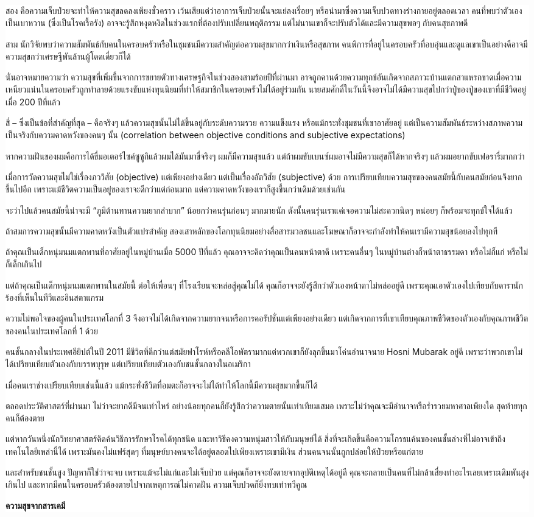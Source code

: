 สอง คือความเจ็บป่วยจะทำให้ความสุขลดลงเพียงชั่วคราว เว้นเสียแต่ว่าอาการเจ็บป่วยนั้นจะแย่ลงเรื่อยๆ หรือนำมาซึ่งความเจ็บปวดทางร่างกายอยู่ตลอดเวลา คนที่พบว่าตัวเองเป็นเบาหวาน (ซึ่งเป็นโรคเรื้อรัง) อาจจะรู้สึกหงุดหงิดในช่วงแรกที่ต้องปรับเปลี่ยนพฤติกรรม แต่ไม่นานเขาก็จะปรับตัวได้และมีความสุขพอๆ กับคนสุขภาพดี

สาม นักวิจัยพบว่าความสัมพันธ์กับคนในครอบครัวหรือในชุมชนมีความสำคัญต่อความสุขมากกว่าเงินหรือสุขภาพ คนพิการที่อยู่ในครอบครัวที่อบอุ่นและดูแลเขาเป็นอย่างดีอาจมีความสุขกว่าเศรษฐีพันล้านผู้โดดเดี่ยวก็ได้

นั่นอาจหมายความว่า ความสุขที่เพิ่มขึ้นจากการขยายตัวทางเศรษฐกิจในช่วงสองสามร้อยปีที่ผ่านมา อาจถูกคานด้วยความทุกข์อันเกิดจากสภาวะบ้านแตกสาแหรกขาดเมื่อความเหนียวแน่นในครอบครัวถูกทำลายด้วยแรงขับแห่งทุนนิยมที่ทำให้สมาชิกในครอบครัวไม่ได้อยู่ร่วมกัน นายสมศักดิ์ในวันนี้จึงอาจไม่ได้มีความสุขไปกว่าปู่ของปู่ของเขาที่มีชีวิตอยู่เมื่อ 200 ปีที่แล้ว

สี่ – ซึ่งเป็นข้อที่สำคัญที่สุด – คือจริงๆ แล้วความสุขนั้นไม่ได้ขึ้นอยู่กับระดับความรวย ความแข็งแรง หรือแม้กระทั่งชุมชนที่เขาอาศัยอยู่ แต่เป็นความสัมพันธ์ระหว่างสภาพความเป็นจริงกับความคาดหวังของคนๆ นั้น (correlation between objective conditions and subjective expectations)

หากความฝันของผมคือการได้ขี่มอเตอร์ไซค์ซูซูกิแล้วผมได้มันมาขี่จริงๆ ผมก็มีความสุขแล้ว แต่ถ้าผมขับเบนซ์ผมอาจไม่มีความสุขก็ได้หากจริงๆ แล้วผมอยากขับเฟอรารี่มากกว่า

เมื่อการวัดความสุขไม่ใช่เรื่องภววิสัย (objective) แต่เพียงอย่างเดียว แต่เป็นเรื่องอัตวิสัย (subjective) ด้วย การเปรียบเทียบความสุขของคนสมัยนี้กับคนสมัยก่อนจึงยากขึ้นไปอีก เพราะแม้ชีวิตความเป็นอยู่ของเราจะดีกว่าแต่ก่อนมาก แต่ความคาดหวังของเราก็สูงขึ้นกว่าเดิมด้วยเช่นกัน

จะว่าไปแล้วคนสมัยนี้น่าจะมี “ภูมิต้านทานความยากลำบาก” น้อยกว่าคนรุ่นก่อนๆ มากมายนัก ดังนั้นคนรุ่นเราแค่เจอความไม่สะดวกนิดๆ หน่อยๆ ก็พร้อมจะทุกข์ใจได้แล้ว

ถ้าสมการความสุขนั้นมีความคาดหวังเป็นตัวแปรสำคัญ สองเสาหลักของโลกทุนนิยมอย่างสื่อสารมวลชนและโฆษณาก็อาจจะกำลังทำให้คนเรามีความสุขน้อยลงไปทุกที

ถ้าคุณเป็นเด็กหนุ่มนมแตกพานที่อาศัยอยู่ในหมู่บ้านเมื่อ 5000 ปีที่แล้ว คุณอาจจะคิดว่าคุณเป็นคนหน้าตาดี เพราะคนอื่นๆ ในหมู่บ้านต่างก็หน้าตาธรรมดา หรือไม่ก็แก่ หรือไม่ก็เด็กเกินไป

แต่ถ้าคุณเป็นเด็กหนุ่มนมแตกพานในสมัยนี้ ต่อให้เพื่อนๆ ที่โรงเรียนจะหล่อสู้คุณไม่ได้ คุณก็อาจจะยังรู้สึกว่าตัวเองหน้าตาไม่หล่ออยู่ดี เพราะคุณเอาตัวเองไปเทียบกับดารานักร้องที่เห็นในทีวีและอินสตาแกรม

ความไม่พอใจของผู้คนในประเทศโลกที่ 3 จึงอาจไม่ได้เกิดจากความยากจนหรือการคอรัปชั่นแต่เพียงอย่างเดียว แต่เกิดจากการที่เขาเทียบคุณภาพชีวิตของตัวเองกับคุณภาพชีวิตของคนในประเทศโลกที่ 1 ด้วย

คนชั้นกลางในประเทศอียิปต์ในปี 2011 มีชีวิตที่ดีกว่าแต่สมัยฟาโรห์หรือคลีโอพัตรามากแต่พวกเขาก็ยังลุกขึ้นมาโค่นอำนาจนาย Hosni Mubarak อยู่ดี เพราะว่าพวกเขาไม่ได้เปรียบเทียบตัวเองกับบรรพบุรุษ แต่เปรียบเทียบตัวเองกับชนชั้นกลางในอเมริกา

เมื่อคนเราช่างเปรียบเทียบเช่นนี้แล้ว แม้กระทั่งชีวิตที่อมตะก็อาจจะไม่ได้ทำให้โลกนี้มีความสุขมากขึ้นก็ได้

ตลอดประวัติศาสตร์ที่ผ่านมา ไม่ว่าจะยากดีมีจนเท่าไหร่ อย่างน้อยทุกคนก็ยังรู้สึกว่าความตายนั้นเท่าเทียมเสมอ เพราะไม่ว่าคุณจะมีอำนาจหรือร่ำรวยมหาศาลเพียงใด สุดท้ายทุกคนก็ต้องตาย

แต่หากวันหนึ่งนักวิทยาศาสตร์คิดค้นวิธีการรักษาโรคได้ทุกชนิด และหาวิธีคงความหนุ่มสาวให้กับมนุษย์ได้ สิ่งที่จะเกิดขึ้นคือความโกรธแค้นของคนชั้นล่างที่ไม่อาจเข้าถึงเทคโนโลยีเหล่านี้ได้ เพราะมันคงไม่แฟร์สุดๆ ที่มนุษย์บางคนจะได้อยู่ตลอดไปเพียงเพราะเขามีเงิน ส่วนคนจนนั้นถูกปล่อยให้ป่วยหรือแก่ตาย

และสำหรับชนชั้นสูง ปัญหาก็ใช่ว่าจะจบ เพราะแม้จะไม่แก่และไม่เจ็บป่วย แต่คุณก็อาจจะยังตายจากอุบัติเหตุได้อยู่ดี คุณจะกลายเป็นคนที่ไม่กล้าเสี่ยงทำอะไรเลยเพราะเดิมพันสูงเกินไป และหากมีคนในครอบครัวต้องตายไปจากเหตุการณ์ไม่คาดฝัน ความเจ็บปวดก็ยิ่งทบเท่าทวีคูณ

**ความสุขจากสารเคมี**
